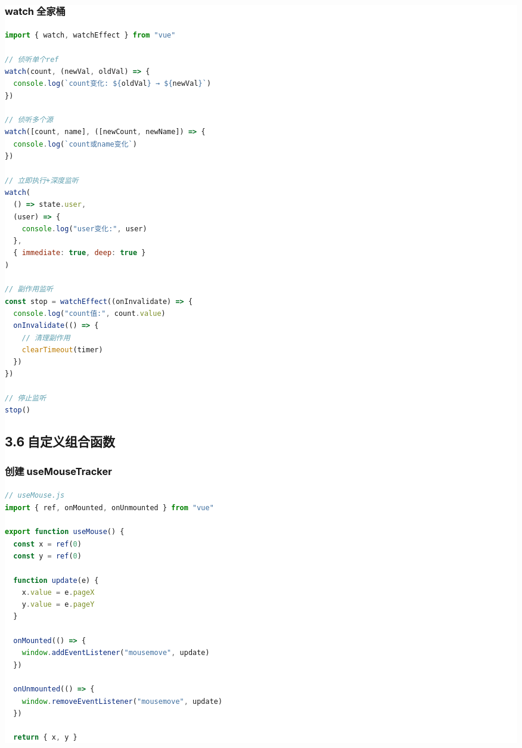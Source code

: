 ### watch 全家桶

```javascript
import { watch, watchEffect } from "vue"

// 侦听单个ref
watch(count, (newVal, oldVal) => {
  console.log(`count变化: ${oldVal} → ${newVal}`)
})

// 侦听多个源
watch([count, name], ([newCount, newName]) => {
  console.log(`count或name变化`)
})

// 立即执行+深度监听
watch(
  () => state.user,
  (user) => {
    console.log("user变化:", user)
  },
  { immediate: true, deep: true }
)

// 副作用监听
const stop = watchEffect((onInvalidate) => {
  console.log("count值:", count.value)
  onInvalidate(() => {
    // 清理副作用
    clearTimeout(timer)
  })
})

// 停止监听
stop()
```

## 3.6 自定义组合函数

### 创建 useMouseTracker

```javascript
// useMouse.js
import { ref, onMounted, onUnmounted } from "vue"

export function useMouse() {
  const x = ref(0)
  const y = ref(0)

  function update(e) {
    x.value = e.pageX
    y.value = e.pageY
  }

  onMounted(() => {
    window.addEventListener("mousemove", update)
  })

  onUnmounted(() => {
    window.removeEventListener("mousemove", update)
  })

  return { x, y }
```